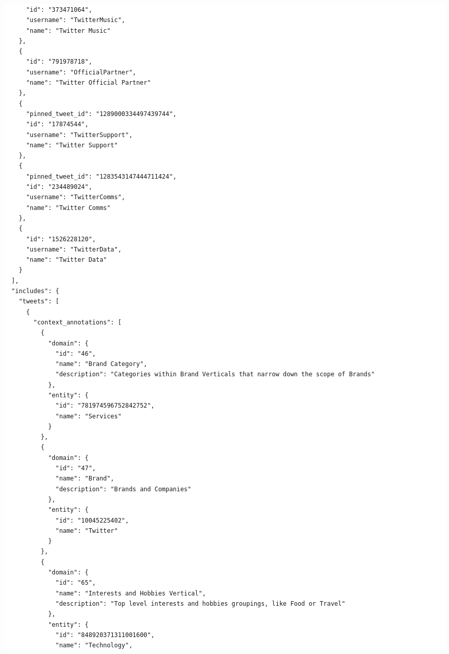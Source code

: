 ```
      "id": "373471064",
      "username": "TwitterMusic",
      "name": "Twitter Music"
    },
    {
      "id": "791978718",
      "username": "OfficialPartner",
      "name": "Twitter Official Partner"
    },
    {
      "pinned_tweet_id": "1289000334497439744",
      "id": "17874544",
      "username": "TwitterSupport",
      "name": "Twitter Support"
    },
    {
      "pinned_tweet_id": "1283543147444711424",
      "id": "234489024",
      "username": "TwitterComms",
      "name": "Twitter Comms"
    },
    {
      "id": "1526228120",
      "username": "TwitterData",
      "name": "Twitter Data"
    }
  ],
  "includes": {
    "tweets": [
      {
        "context_annotations": [
          {
            "domain": {
              "id": "46",
              "name": "Brand Category",
              "description": "Categories within Brand Verticals that narrow down the scope of Brands"
            },
            "entity": {
              "id": "781974596752842752",
              "name": "Services"
            }
          },
          {
            "domain": {
              "id": "47",
              "name": "Brand",
              "description": "Brands and Companies"
            },
            "entity": {
              "id": "10045225402",
              "name": "Twitter"
            }
          },
          {
            "domain": {
              "id": "65",
              "name": "Interests and Hobbies Vertical",
              "description": "Top level interests and hobbies groupings, like Food or Travel"
            },
            "entity": {
              "id": "848920371311001600",
              "name": "Technology",
```